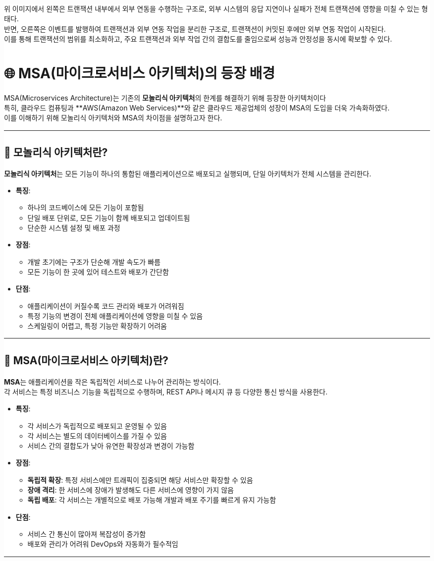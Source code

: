 위 이미지에서 왼쪽은 트랜잭션 내부에서 외부 연동을 수행하는 구조로, 외부 시스템의 응답 지연이나 실패가 전체 트랜잭션에 영향을 미칠 수 있는 형태다. </br>
반면, 오른쪽은 이벤트를 발행하여 트랜잭션과 외부 연동 작업을 분리한 구조로, 트랜잭션이 커밋된 후에만 외부 연동 작업이 시작된다. </br>
이를 통해 트랜잭션의 범위를 최소화하고, 주요 트랜잭션과 외부 작업 간의 결합도를 줄임으로써 성능과 안정성을 동시에 확보할 수 있다.


# 🌐 MSA(마이크로서비스 아키텍처)의 등장 배경

MSA(Microservices Architecture)는 기존의 **모놀리식 아키텍처**의 한계를 해결하기 위해 등장한 아키텍처이다 </br>
특히, 클라우드 컴퓨팅과 **AWS(Amazon Web Services)**와 같은 클라우드 제공업체의 성장이 MSA의 도입을 더욱 가속화하였다. </br>
이를 이해하기 위해 모놀리식 아키텍처와 MSA의 차이점을 설명하고자 한다.

---

## 🔷 모놀리식 아키텍처란?

**모놀리식 아키텍처**는 모든 기능이 하나의 통합된 애플리케이션으로 배포되고 실행되며, 단일 아키텍처가 전체 시스템을 관리한다.

- **특징**:
    - 하나의 코드베이스에 모든 기능이 포함됨
    - 단일 배포 단위로, 모든 기능이 함께 배포되고 업데이트됨
    - 단순한 시스템 설정 및 배포 과정

- **장점**:
    - 개발 초기에는 구조가 단순해 개발 속도가 빠름
    - 모든 기능이 한 곳에 있어 테스트와 배포가 간단함

- **단점**:
    - 애플리케이션이 커질수록 코드 관리와 배포가 어려워짐
    - 특정 기능의 변경이 전체 애플리케이션에 영향을 미칠 수 있음
    - 스케일링이 어렵고, 특정 기능만 확장하기 어려움

---

## 🔶 MSA(마이크로서비스 아키텍처)란?

**MSA**는 애플리케이션을 작은 독립적인 서비스로 나누어 관리하는 방식이다. </br>
각 서비스는 특정 비즈니스 기능을 독립적으로 수행하며, REST API나 메시지 큐 등 다양한 통신 방식을 사용한다.

- **특징**:
    - 각 서비스가 독립적으로 배포되고 운영될 수 있음
    - 각 서비스는 별도의 데이터베이스를 가질 수 있음
    - 서비스 간의 결합도가 낮아 유연한 확장성과 변경이 가능함

- **장점**:
    - **독립적 확장**: 특정 서비스에만 트래픽이 집중되면 해당 서비스만 확장할 수 있음
    - **장애 격리**: 한 서비스에 장애가 발생해도 다른 서비스에 영향이 가지 않음
    - **독립 배포**: 각 서비스는 개별적으로 배포 가능해 개발과 배포 주기를 빠르게 유지 가능함

- **단점**:
    - 서비스 간 통신이 많아져 복잡성이 증가함
    - 배포와 관리가 어려워 DevOps와 자동화가 필수적임

---
